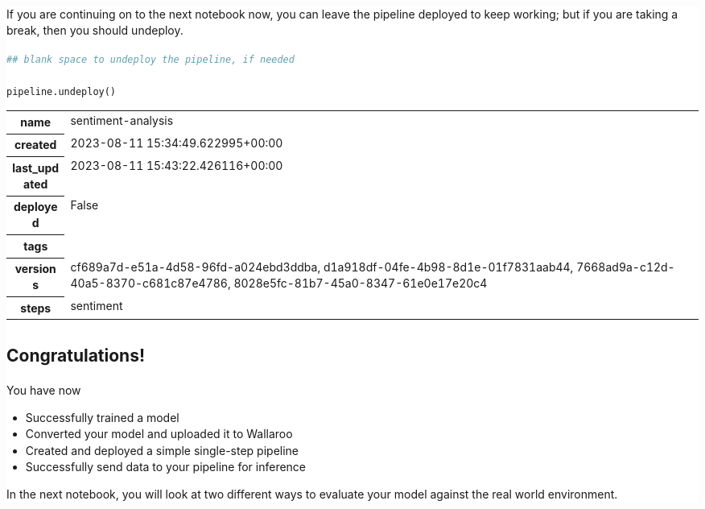 If you are continuing on to the next notebook now, you can leave the pipeline deployed to keep working; but if you are taking a break, then you should undeploy.

```python
## blank space to undeploy the pipeline, if needed

pipeline.undeploy()

```

<table><tr><th>name</th> <td>sentiment-analysis</td></tr><tr><th>created</th> <td>2023-08-11 15:34:49.622995+00:00</td></tr><tr><th>last_updated</th> <td>2023-08-11 15:43:22.426116+00:00</td></tr><tr><th>deployed</th> <td>False</td></tr><tr><th>tags</th> <td></td></tr><tr><th>versions</th> <td>cf689a7d-e51a-4d58-96fd-a024ebd3ddba, d1a918df-04fe-4b98-8d1e-01f7831aab44, 7668ad9a-c12d-40a5-8370-c681c87e4786, 8028e5fc-81b7-45a0-8347-61e0e17e20c4</td></tr><tr><th>steps</th> <td>sentiment</td></tr></table>

## Congratulations!

You have now 

* Successfully trained a model
* Converted your model and uploaded it to Wallaroo
* Created and deployed a simple single-step pipeline
* Successfully send data to your pipeline for inference

In the next notebook, you will look at two different ways to evaluate your model against the real world environment.


